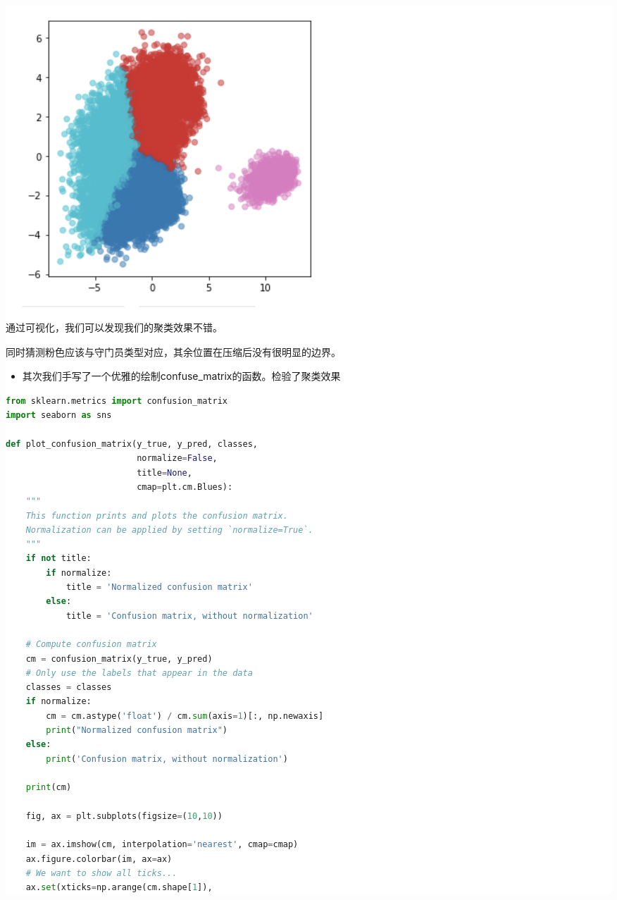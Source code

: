 <img src="屏幕快照 2019-12-15 下午4.36.35.png"  />

通过可视化，我们可以发现我们的聚类效果不错。

同时猜测粉色应该与守门员类型对应，其余位置在压缩后没有很明显的边界。

-   其次我们手写了一个优雅的绘制confuse_matrix的函数。检验了聚类效果

```python
from sklearn.metrics import confusion_matrix
import seaborn as sns

def plot_confusion_matrix(y_true, y_pred, classes,
                          normalize=False,
                          title=None,
                          cmap=plt.cm.Blues):
    """
    This function prints and plots the confusion matrix.
    Normalization can be applied by setting `normalize=True`.
    """
    if not title:
        if normalize:
            title = 'Normalized confusion matrix'
        else:
            title = 'Confusion matrix, without normalization'

    # Compute confusion matrix
    cm = confusion_matrix(y_true, y_pred)
    # Only use the labels that appear in the data
    classes = classes
    if normalize:
        cm = cm.astype('float') / cm.sum(axis=1)[:, np.newaxis]
        print("Normalized confusion matrix")
    else:
        print('Confusion matrix, without normalization')

    print(cm)

    fig, ax = plt.subplots(figsize=(10,10))    

    im = ax.imshow(cm, interpolation='nearest', cmap=cmap)
    ax.figure.colorbar(im, ax=ax)
    # We want to show all ticks...
    ax.set(xticks=np.arange(cm.shape[1]),
```